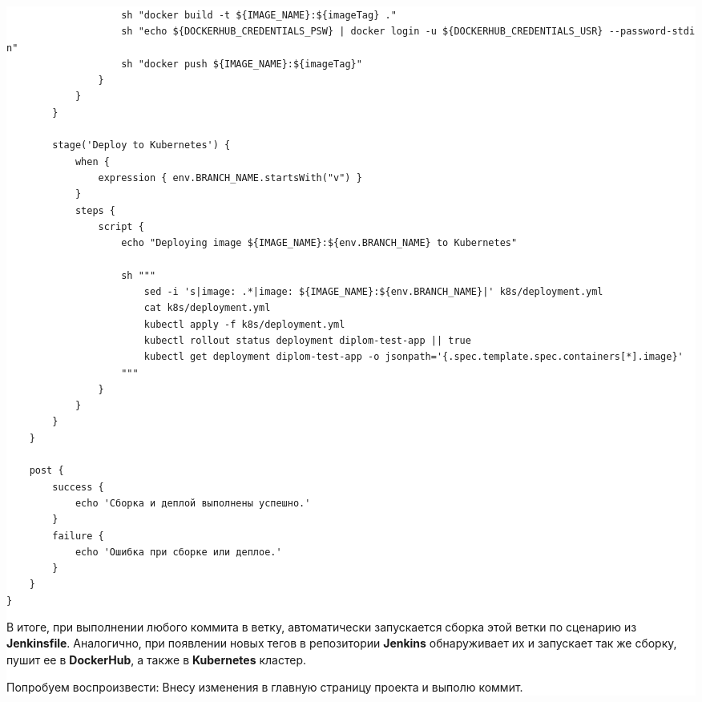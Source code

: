 ```
                    sh "docker build -t ${IMAGE_NAME}:${imageTag} ."
                    sh "echo ${DOCKERHUB_CREDENTIALS_PSW} | docker login -u ${DOCKERHUB_CREDENTIALS_USR} --password-stdin"
                    sh "docker push ${IMAGE_NAME}:${imageTag}"
                }
            }
        }

        stage('Deploy to Kubernetes') {
            when {
                expression { env.BRANCH_NAME.startsWith("v") }
            }
            steps {
                script {
                    echo "Deploying image ${IMAGE_NAME}:${env.BRANCH_NAME} to Kubernetes"

                    sh """
                        sed -i 's|image: .*|image: ${IMAGE_NAME}:${env.BRANCH_NAME}|' k8s/deployment.yml
                        cat k8s/deployment.yml
                        kubectl apply -f k8s/deployment.yml
                        kubectl rollout status deployment diplom-test-app || true
                        kubectl get deployment diplom-test-app -o jsonpath='{.spec.template.spec.containers[*].image}'
                    """
                }
            }
        }
    }

    post {
        success {
            echo 'Сборка и деплой выполнены успешно.'
        }
        failure {
            echo 'Ошибка при сборке или деплое.'
        }
    }
}
```

В итоге, при выполнении любого коммита в ветку, автоматически запускается сборка этой ветки по сценарию из **Jenkinsfile**. Аналогично, при появлении новых тегов в репозитории **Jenkins** обнаруживает их и запускает так же сборку, пушит ее в **DockerHub**, а также в **Kubernetes** кластер.

Попробуем воспроизвести:
Внесу изменения в главную страницу проекта и выполю коммит.
